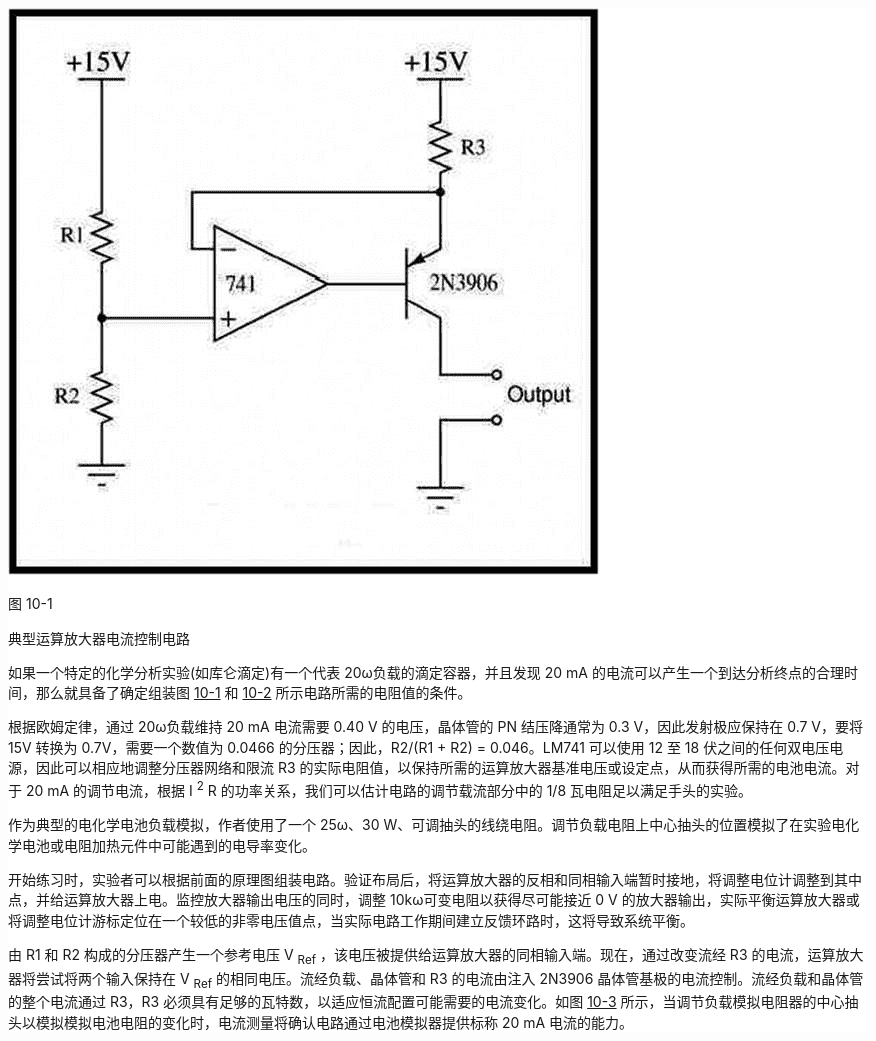 ![img/503603_1_En_10_Fig1_HTML.jpg](img/503603_1_En_10_Fig1_HTML.jpg)

图 10-1

典型运算放大器电流控制电路

如果一个特定的化学分析实验(如库仑滴定)有一个代表 20ω负载的滴定容器，并且发现 20 mA 的电流可以产生一个到达分析终点的合理时间，那么就具备了确定组装图 [10-1](#Fig1) 和 [10-2](#Fig2) 所示电路所需的电阻值的条件。

根据欧姆定律，通过 20ω负载维持 20 mA 电流需要 0.40 V 的电压，晶体管的 PN 结压降通常为 0.3 V，因此发射极应保持在 0.7 V，要将 15V 转换为 0.7V，需要一个数值为 0.0466 的分压器；因此，R2/(R1 + R2) = 0.046。LM741 可以使用 12 至 18 伏之间的任何双电压电源，因此可以相应地调整分压器网络和限流 R3 的实际电阻值，以保持所需的运算放大器基准电压或设定点，从而获得所需的电池电流。对于 20 mA 的调节电流，根据 I <sup>2</sup> R 的功率关系，我们可以估计电路的调节载流部分中的 1/8 瓦电阻足以满足手头的实验。

作为典型的电化学电池负载模拟，作者使用了一个 25ω、30 W、可调抽头的线绕电阻。调节负载电阻上中心抽头的位置模拟了在实验电化学电池或电阻加热元件中可能遇到的电导率变化。

开始练习时，实验者可以根据前面的原理图组装电路。验证布局后，将运算放大器的反相和同相输入端暂时接地，将调整电位计调整到其中点，并给运算放大器上电。监控放大器输出电压的同时，调整 10kω可变电阻以获得尽可能接近 0 V 的放大器输出，实际平衡运算放大器或将调整电位计游标定位在一个较低的非零电压值点，当实际电路工作期间建立反馈环路时，这将导致系统平衡。

由 R1 和 R2 构成的分压器产生一个参考电压 V <sub>Ref</sub> ，该电压被提供给运算放大器的同相输入端。现在，通过改变流经 R3 的电流，运算放大器将尝试将两个输入保持在 V <sub>Ref</sub> 的相同电压。流经负载、晶体管和 R3 的电流由注入 2N3906 晶体管基极的电流控制。流经负载和晶体管的整个电流通过 R3，R3 必须具有足够的瓦特数，以适应恒流配置可能需要的电流变化。如图 [10-3](#Fig3) 所示，当调节负载模拟电阻器的中心抽头以模拟模拟电池电阻的变化时，电流测量将确认电路通过电池模拟器提供标称 20 mA 电流的能力。
